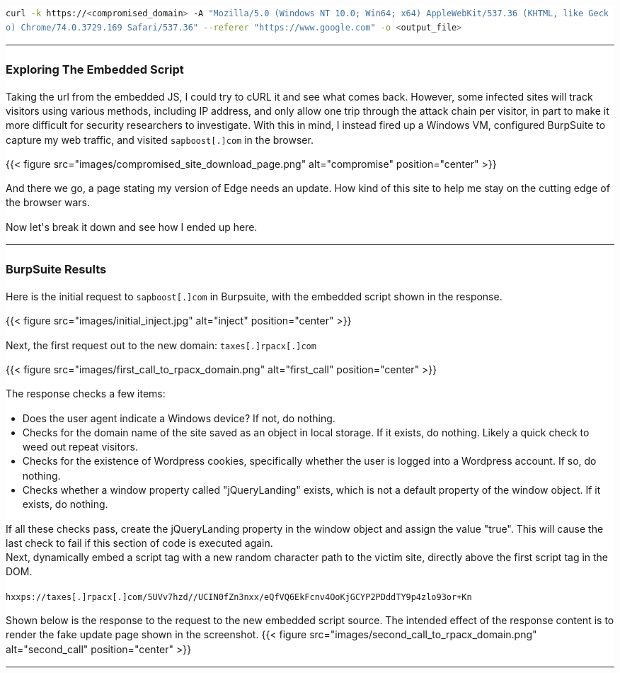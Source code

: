 ```bash
curl -k https://<compromised_domain> -A "Mozilla/5.0 (Windows NT 10.0; Win64; x64) AppleWebKit/537.36 (KHTML, like Gecko) Chrome/74.0.3729.169 Safari/537.36" --referer "https://www.google.com" -o <output_file> 
```

---

### Exploring The Embedded Script

Taking the url from the embedded JS, I could try to cURL it and see what comes back. However, some infected sites will track visitors using various methods, including IP address, and only allow one trip through the attack chain per visitor, in part to make it more difficult for security researchers to investigate. With this in mind, I instead fired up a Windows VM, configured BurpSuite to capture my web traffic, and visited `sapboost[.]com` in the browser.

{{< figure src="images/compromised_site_download_page.png" alt="compromise" position="center" >}}

And there we go, a page stating my version of Edge needs an update. How kind of this site to help me stay on the cutting edge of the browser wars.

Now let's break it down and see how I ended up here.

---

### BurpSuite Results

Here is the initial request to `sapboost[.]com` in Burpsuite, with the embedded script shown in the response.

{{< figure src="images/initial_inject.jpg" alt="inject" position="center" >}}

Next, the first request out to the new domain: `taxes[.]rpacx[.]com`

{{< figure src="images/first_call_to_rpacx_domain.png" alt="first_call" position="center" >}}

The response checks a few items:
- Does the user agent indicate a Windows device? If not, do nothing.
- Checks for the domain name of the site saved as an object in local storage. If it exists, do nothing. Likely a quick check to weed out repeat visitors.
- Checks for the existence of Wordpress cookies, specifically whether the user is logged into a Wordpress account. If so, do nothing.
- Checks whether a window property called "jQueryLanding" exists, which is not a default property of the window object. If it exists, do nothing.   

If all these checks pass, create the jQueryLanding property in the window object and assign the value "true". This will cause the last check to fail if this section of code is executed again.   
Next, dynamically embed a script tag with a new random character path to the victim site, directly above the first script tag in the DOM.
```HTML
hxxps://taxes[.]rpacx[.]com/5UVv7hzd//UCIN0fZn3nxx/eQfVQ6EkFcnv4OoKjGCYP2PDddTY9p4zlo93or+Kn
```

Shown below is the response to the request to the new embedded script source. The intended effect of the response content is to render the fake update page shown in the screenshot.
{{< figure src="images/second_call_to_rpacx_domain.png" alt="second_call" position="center" >}}

---